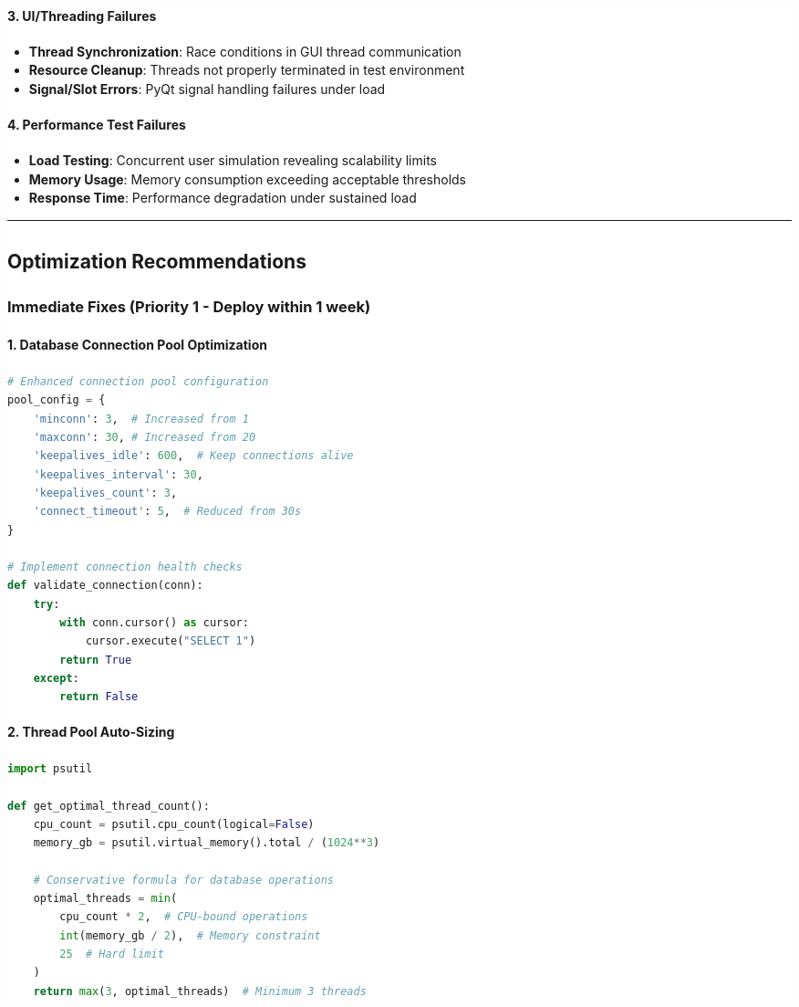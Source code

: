 #### 3. UI/Threading Failures
- **Thread Synchronization**: Race conditions in GUI thread communication
- **Resource Cleanup**: Threads not properly terminated in test environment
- **Signal/Slot Errors**: PyQt signal handling failures under load

#### 4. Performance Test Failures
- **Load Testing**: Concurrent user simulation revealing scalability limits
- **Memory Usage**: Memory consumption exceeding acceptable thresholds
- **Response Time**: Performance degradation under sustained load

---

## Optimization Recommendations

### Immediate Fixes (Priority 1 - Deploy within 1 week)

#### 1. Database Connection Pool Optimization
```python
# Enhanced connection pool configuration
pool_config = {
    'minconn': 3,  # Increased from 1 
    'maxconn': 30, # Increased from 20
    'keepalives_idle': 600,  # Keep connections alive
    'keepalives_interval': 30,
    'keepalives_count': 3,
    'connect_timeout': 5,  # Reduced from 30s
}

# Implement connection health checks
def validate_connection(conn):
    try:
        with conn.cursor() as cursor:
            cursor.execute("SELECT 1")
        return True
    except:
        return False
```

#### 2. Thread Pool Auto-Sizing
```python
import psutil

def get_optimal_thread_count():
    cpu_count = psutil.cpu_count(logical=False)
    memory_gb = psutil.virtual_memory().total / (1024**3)
    
    # Conservative formula for database operations
    optimal_threads = min(
        cpu_count * 2,  # CPU-bound operations
        int(memory_gb / 2),  # Memory constraint
        25  # Hard limit
    )
    return max(3, optimal_threads)  # Minimum 3 threads
```

